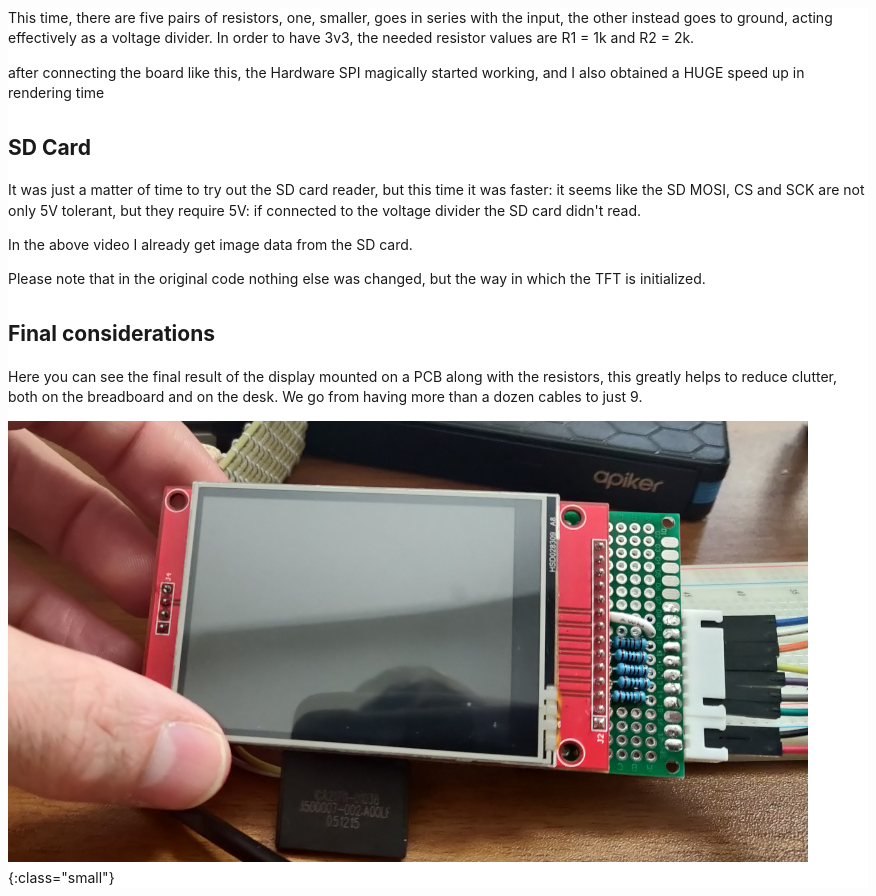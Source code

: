 This time, there are five pairs of resistors, one, smaller, goes in series with the input, the other
instead goes to ground, acting effectively as a voltage divider.
In order to have 3v3, the needed resistor values are R1 = 1k and R2 = 2k.

after connecting the board like this, the Hardware SPI magically started working, and I also
obtained a HUGE speed up in rendering time

<iframe width="560" height="315" src="https://www.youtube.com/embed/tBr-vkAz_Tk" frameborder="0" allow="accelerometer; autoplay; clipboard-write; encrypted-media; gyroscope; picture-in-picture" allowfullscreen></iframe>

## SD Card
It was just a matter of time to try out the SD card reader, but this time it was faster: it seems
like the SD MOSI, CS and SCK are not only 5V tolerant, but they require 5V: if connected to
the voltage divider the SD card didn't read.

In the above video I already get image data from the SD card.

Please note that in the original code nothing else was changed, but the way in which
the TFT is initialized.

## Final considerations
Here you can see the final result of the display mounted on a PCB along with the resistors,
this greatly helps to reduce clutter, both on the breadboard and on the desk. We go from having
more than a dozen cables to just 9.

![Front of the screen mounted on the PCB](/static/photos/posts/2021-02-15-ILI9341-nightmare/04-pcb-mount-1.jpg){:class="small"}